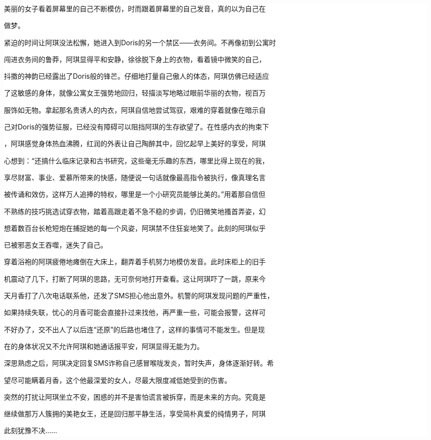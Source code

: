 美丽的女子看着屏幕里的自己不断模仿，时而跟着屏幕里的自己发音，真的以为自己在

做梦。

紧迫的时间让阿琪没法松懈，她进入到Doris的另一个禁区——衣务间。不再像初到公寓时

闯进衣务间的鲁莽，阿琪显得平和安静，徐徐脱下身上的衣物，看着镜中微笑的自己，

抖擞的神韵已经露出了Doris般的锋芒。仔细地打量自己傲人的体态，阿琪仿佛已经适应

了这敏感的身体，就像公寓女王强势地回归，轻描淡写地略过眼前华丽的衣物，视百万

服饰如无物。拿起那名贵诱人的内衣，阿琪自信地尝试驾驭，艰难的穿着就像在暗示自

己对Doris的强势征服，已经没有障碍可以阻挡阿琪的生存欲望了。在性感内衣的拘束下

，阿琪感觉身体热血沸腾，红润的外表让自己陶醉其中，回忆起早上美好的享受，阿琪

心想到：“还搞什么临床记录和古书研究，这些毫无乐趣的东西，哪里比得上现在的我，

享尽财富、事业、爱慕所带来的快感，随便说一句话就像最高指令被执行，像真理名言

被传诵和效仿，这样万人追捧的特权，哪里是一个小研究员能够比美的。”用着那自信但

不熟练的技巧挑选试穿衣物，踏着高跟走着不急不稳的步调，仍旧微笑地搔首弄姿，幻

想着数百台长枪短炮在捕捉她的每一个风姿，阿琪禁不住狂妄地笑了。此刻的阿琪似乎

已被邪恶女王吞噬，迷失了自己。

穿着浴袍的阿琪疲倦地瘫倒在大床上，翻弄着手机努力地模仿发音。此时床柜上的旧手

机震动了几下，打断了阿琪的思路，无可奈何地打开查看。这让阿琪吓了一跳，原来今

天月香打了八次电话联系他，还发了SMS担心他出意外。机警的阿琪发现问题的严重性，

如果持续失联，忧心的月香可能会直接扑过来找他，再严重一些，可能会报警，这样可

不好办了，交不出人了以后连“还原”的后路也堵住了，这样的事情可不能发生。但是现

在的身体状况又不允许阿琪和她通话报平安，阿琪显得无能为力。



深思熟虑之后，阿琪决定回复SMS诈称自己感冒喉咙发炎，暂时失声，身体逐渐好转。希

望尽可能瞒着月香，这个他最深爱的女人，尽最大限度减低她受到的伤害。

突然的打扰让阿琪坐立不安，困惑的并不是害怕谎言被拆穿，而是未来的方向。究竟是

继续做那万人簇拥的美艳女王，还是回归那平静生活，享受简朴真爱的纯情男子，阿琪

此刻犹豫不决……


